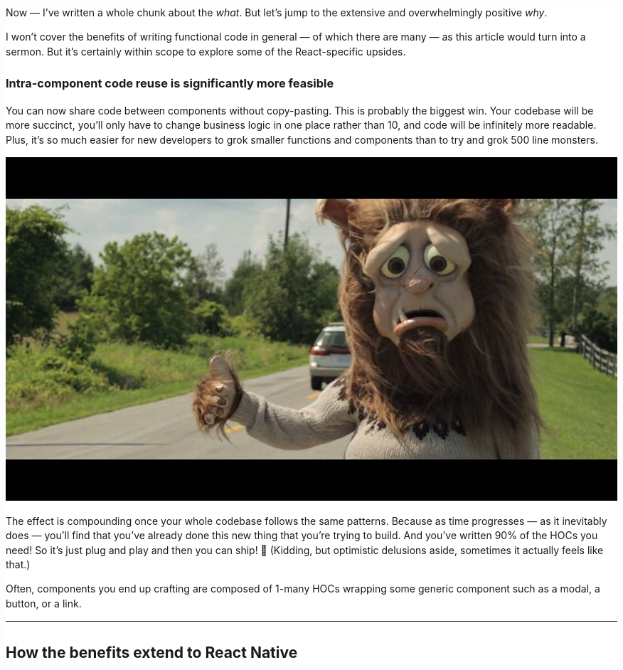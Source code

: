 Now — I’ve written a whole chunk about the _what_. But let’s jump to the extensive and overwhelmingly positive _why_.

I won’t cover the benefits of writing functional code in general — of which there are many — as this article would turn into a sermon. But it’s certainly within scope to explore some of the React-specific upsides.

### Intra-component code reuse is significantly more feasible

You can now share code between components without copy-pasting. This is probably the biggest win. Your codebase will be more succinct, you’ll only have to change business logic in one place rather than 10, and code will be infinitely more readable. Plus, it’s so much easier for new developers to grok smaller functions and components than to try and grok 500 line monsters.

![Monster trying to hitchhike](./images/fr11.jpg)

The effect is compounding once your whole codebase follows the same patterns. Because as time progresses — as it inevitably does — you’ll find that you’ve already done this new thing that you’re trying to build. And you’ve written 90% of the HOCs you need! So it’s just plug and play and then you can ship! 🚢 (Kidding, but optimistic delusions aside, sometimes it actually feels like that.)

Often, components you end up crafting are composed of 1-many HOCs wrapping some generic component such as a modal, a button, or a link.

---

## How the benefits extend to React Native
